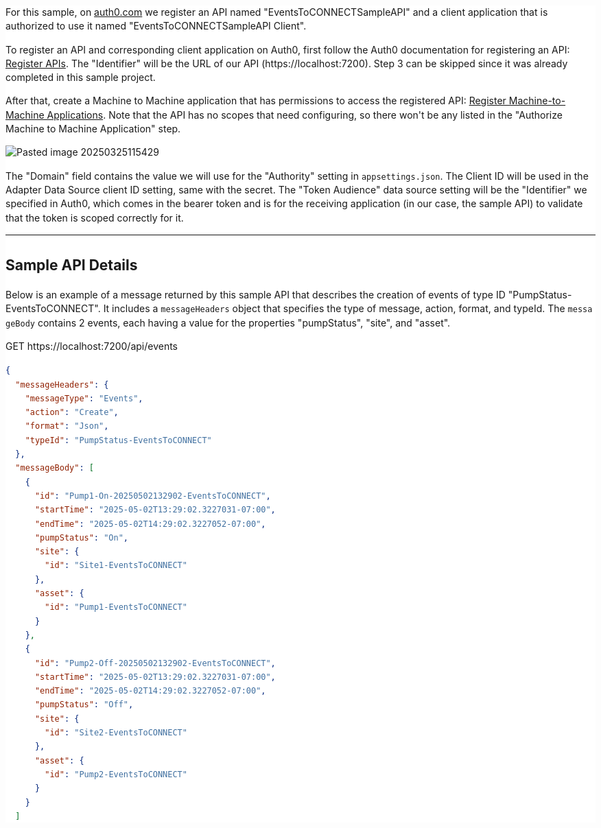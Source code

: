 For this sample, on [auth0.com](https://auth0.com) we register an API named "EventsToCONNECTSampleAPI" and a client application that is authorized to use it named "EventsToCONNECTSampleAPI Client". 

To register an API and corresponding client application on Auth0, first follow the Auth0 documentation for registering an API: [Register APIs](https://auth0.com/docs/get-started/auth0-overview/set-up-apis). The "Identifier" will be the URL of our API (https://localhost:7200). Step 3 can be skipped since it was already completed in this sample project. 

After that, create a Machine to Machine application that has permissions to access the registered API: [Register Machine-to-Machine Applications](https://auth0.com/docs/get-started/auth0-overview/create-applications/machine-to-machine-apps). Note that the API has no scopes that need configuring, so there won't be any listed in the "Authorize Machine to Machine Application" step.

![Pasted image 20250325115429](https://github.com/user-attachments/assets/f690fc16-3e8f-4c6b-9bdd-3a4eaef6f7e4)

The "Domain" field contains the value we will use for the "Authority" setting in `appsettings.json`. The Client ID will be used in the Adapter Data Source client ID setting, same with the secret. The "Token Audience" data source setting will be the "Identifier" we specified in Auth0, which comes in the bearer token and is for the receiving application (in our case, the sample API) to validate that the token is scoped correctly for it.

___

## Sample API Details

Below is an example of a message returned by this sample API that describes the creation of events of type ID "PumpStatus-EventsToCONNECT". It includes a `messageHeaders` object that specifies the type of message, action, format, and typeId. The `messageBody` contains 2 events, each having a value for the properties "pumpStatus", "site", and "asset".

GET https://localhost:7200/api/events

```json
{
  "messageHeaders": {
    "messageType": "Events",
    "action": "Create",
    "format": "Json",
    "typeId": "PumpStatus-EventsToCONNECT"
  },
  "messageBody": [
    {
      "id": "Pump1-On-20250502132902-EventsToCONNECT",
      "startTime": "2025-05-02T13:29:02.3227031-07:00",
      "endTime": "2025-05-02T14:29:02.3227052-07:00",
      "pumpStatus": "On",
      "site": {
        "id": "Site1-EventsToCONNECT"
      },
      "asset": {
        "id": "Pump1-EventsToCONNECT"
      }
    },
    {
      "id": "Pump2-Off-20250502132902-EventsToCONNECT",
      "startTime": "2025-05-02T13:29:02.3227031-07:00",
      "endTime": "2025-05-02T14:29:02.3227052-07:00",
      "pumpStatus": "Off",
      "site": {
        "id": "Site2-EventsToCONNECT"
      },
      "asset": {
        "id": "Pump2-EventsToCONNECT"
      }
    }
  ]
```
